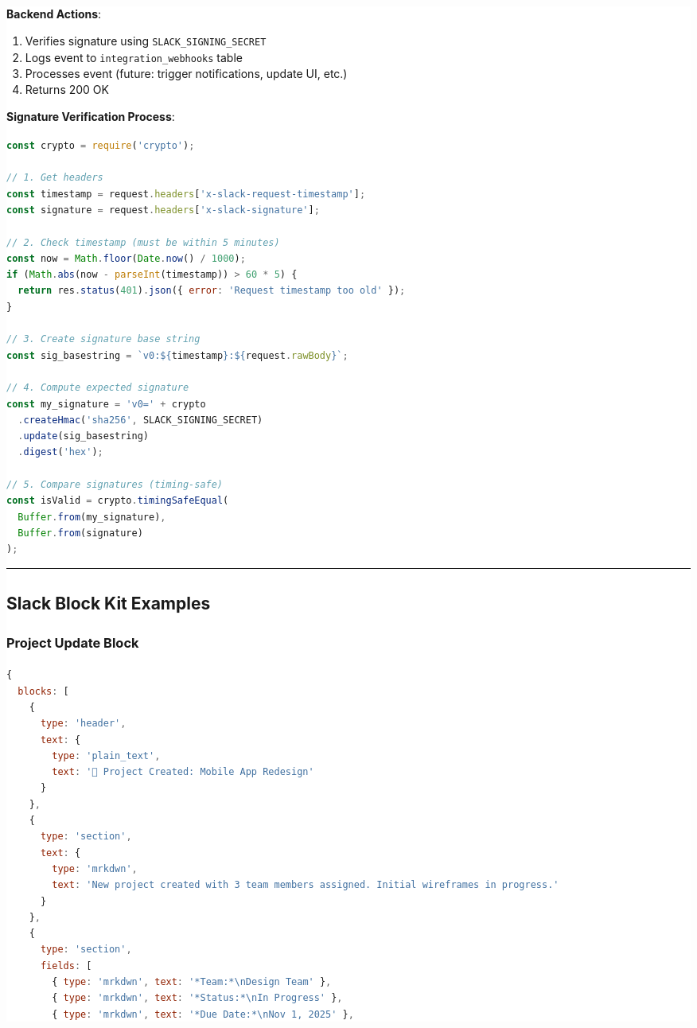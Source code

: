 **Backend Actions**:
1. Verifies signature using `SLACK_SIGNING_SECRET`
2. Logs event to `integration_webhooks` table
3. Processes event (future: trigger notifications, update UI, etc.)
4. Returns 200 OK

**Signature Verification Process**:
```javascript
const crypto = require('crypto');

// 1. Get headers
const timestamp = request.headers['x-slack-request-timestamp'];
const signature = request.headers['x-slack-signature'];

// 2. Check timestamp (must be within 5 minutes)
const now = Math.floor(Date.now() / 1000);
if (Math.abs(now - parseInt(timestamp)) > 60 * 5) {
  return res.status(401).json({ error: 'Request timestamp too old' });
}

// 3. Create signature base string
const sig_basestring = `v0:${timestamp}:${request.rawBody}`;

// 4. Compute expected signature
const my_signature = 'v0=' + crypto
  .createHmac('sha256', SLACK_SIGNING_SECRET)
  .update(sig_basestring)
  .digest('hex');

// 5. Compare signatures (timing-safe)
const isValid = crypto.timingSafeEqual(
  Buffer.from(my_signature),
  Buffer.from(signature)
);
```

---

## Slack Block Kit Examples

### Project Update Block
```javascript
{
  blocks: [
    {
      type: 'header',
      text: {
        type: 'plain_text',
        text: '🎨 Project Created: Mobile App Redesign'
      }
    },
    {
      type: 'section',
      text: {
        type: 'mrkdwn',
        text: 'New project created with 3 team members assigned. Initial wireframes in progress.'
      }
    },
    {
      type: 'section',
      fields: [
        { type: 'mrkdwn', text: '*Team:*\nDesign Team' },
        { type: 'mrkdwn', text: '*Status:*\nIn Progress' },
        { type: 'mrkdwn', text: '*Due Date:*\nNov 1, 2025' },
```